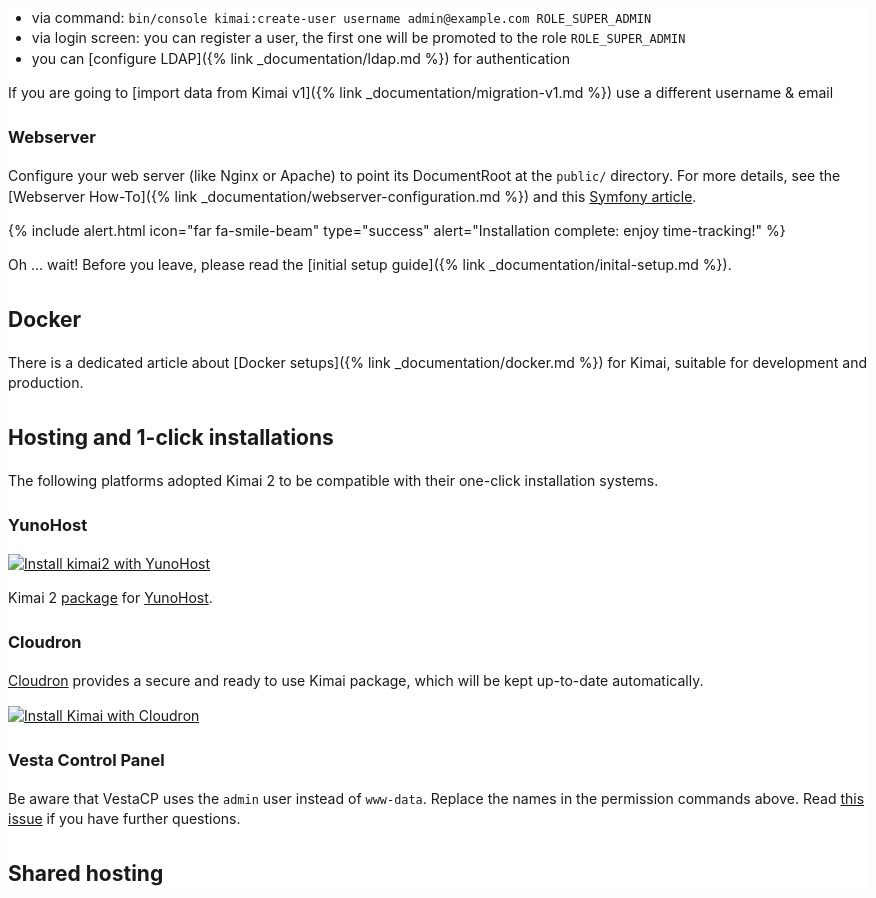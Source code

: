- via command: `bin/console kimai:create-user username admin@example.com ROLE_SUPER_ADMIN`
- via login screen: you can register a user, the first one will be promoted to the role `ROLE_SUPER_ADMIN`
- you can [configure LDAP]({% link _documentation/ldap.md %}) for authentication 

If you are going to [import data from Kimai v1]({% link _documentation/migration-v1.md %}) use a different username & email

### Webserver

Configure your web server (like Nginx or Apache) to point its DocumentRoot at the `public/` directory.
For more details, see the [Webserver How-To]({% link _documentation/webserver-configuration.md %}) 
and this [Symfony article](https://symfony.com/doc/current/setup/web_server_configuration.html).

{% include alert.html icon="far fa-smile-beam" type="success" alert="Installation complete: enjoy time-tracking!" %}

Oh ... wait! Before you leave, please read the [initial setup guide]({% link _documentation/inital-setup.md %}).

## Docker

There is a dedicated article about [Docker setups]({% link _documentation/docker.md %}) for Kimai, suitable for development and production. 

## Hosting and 1-click installations

The following platforms adopted Kimai 2 to be compatible with their one-click installation systems.

### YunoHost

[![Install kimai2 with YunoHost](https://install-app.yunohost.org/install-with-yunohost.png)](https://install-app.yunohost.org/?app=kimai2)

Kimai 2 [package](https://github.com/YunoHost-Apps/kimai2_ynh) for [YunoHost](https://yunohost.org).

### Cloudron

[Cloudron](https://cloudron.io) provides a secure and ready to use Kimai package, which will be kept up-to-date automatically.

[![Install Kimai with Cloudron](https://cloudron.io/img/button32.png)](https://cloudron.io/button.html?app=org.kimai.cloudronapp)
 
### Vesta Control Panel

Be aware that VestaCP uses the `admin` user instead of `www-data`. Replace the names in the permission commands above.
Read [this issue](https://github.com/kevinpapst/kimai2/issues/743) if you have further questions. 

## Shared hosting
